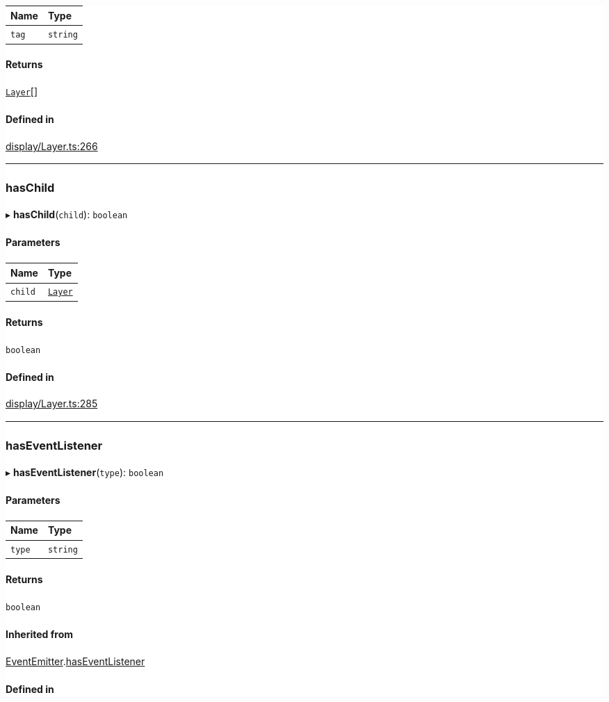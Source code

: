 | Name | Type |
| :------ | :------ |
| `tag` | `string` |

#### Returns

[`Layer`](Layer.md)[]

#### Defined in

[display/Layer.ts:266](https://github.com/Lanfei/playable.js/blob/99bdc51/src/display/Layer.ts#L266)

___

### hasChild

▸ **hasChild**(`child`): `boolean`

#### Parameters

| Name | Type |
| :------ | :------ |
| `child` | [`Layer`](Layer.md) |

#### Returns

`boolean`

#### Defined in

[display/Layer.ts:285](https://github.com/Lanfei/playable.js/blob/99bdc51/src/display/Layer.ts#L285)

___

### hasEventListener

▸ **hasEventListener**(`type`): `boolean`

#### Parameters

| Name | Type |
| :------ | :------ |
| `type` | `string` |

#### Returns

`boolean`

#### Inherited from

[EventEmitter](EventEmitter.md).[hasEventListener](EventEmitter.md#haseventlistener)

#### Defined in
